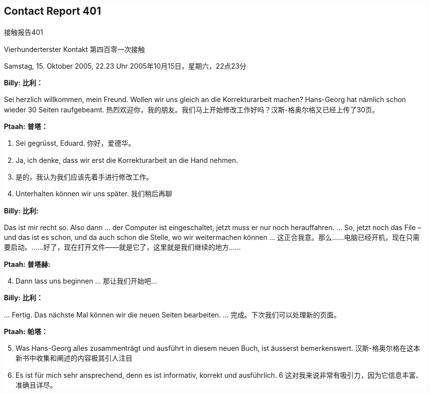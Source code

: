 ## Contact Report 401
接触报告401

Vierhunderterster Kontakt
第四百零一次接触

Samstag, 15. Oktober 2005, 22.23 Uhr
2005年10月15日，星期六，22点23分

**Billy:**
**比利：**

Sei herzlich willkommen, mein Freund. Wollen wir uns gleich an die Korrekturarbeit machen? Hans-Georg hat nämlich schon wieder 30 Seiten raufgebeamt.
热烈欢迎你，我的朋友。我们马上开始修改工作好吗？汉斯-格奥尔格又已经上传了30页。

**Ptaah:**
**普塔：**

1. Sei gegrüsst, Eduard.
你好，爱德华。

2. Ja, ich denke, dass wir erst die Korrekturarbeit an die Hand nehmen.
2. 是的，我认为我们应该先着手进行修改工作。

3. Unterhalten können wir uns später.
我们稍后再聊

**Billy:**
**比利:**

Das ist mir recht so. Also dann … der Computer ist eingeschaltet, jetzt muss er nur noch herauffahren. … So, jetzt noch das File – und das ist es schon, und da auch schon die Stelle, wo wir weitermachen können …
这正合我意。那么……电脑已经开机，现在只需要启动。……好了，现在打开文件——就是它了，这里就是我们继续的地方……

**Ptaah:**
**普塔赫:**

4. Dann lass uns beginnen …
那让我们开始吧…

**Billy:**
**比利：**

… Fertig. Das nächste Mal können wir die neuen Seiten bearbeiten.
… 完成。下次我们可以处理新的页面。

**Ptaah:**
**帕塔：**

5. Was Hans-Georg alles zusammenträgt und ausführt in diesem neuen Buch, ist äusserst bemerkenswert.
汉斯-格奥尔格在这本新书中收集和阐述的内容极其引人注目

6. Es ist für mich sehr ansprechend, denn es ist informativ, korrekt und ausführlich.
6 这对我来说非常有吸引力，因为它信息丰富、准确且详尽。
